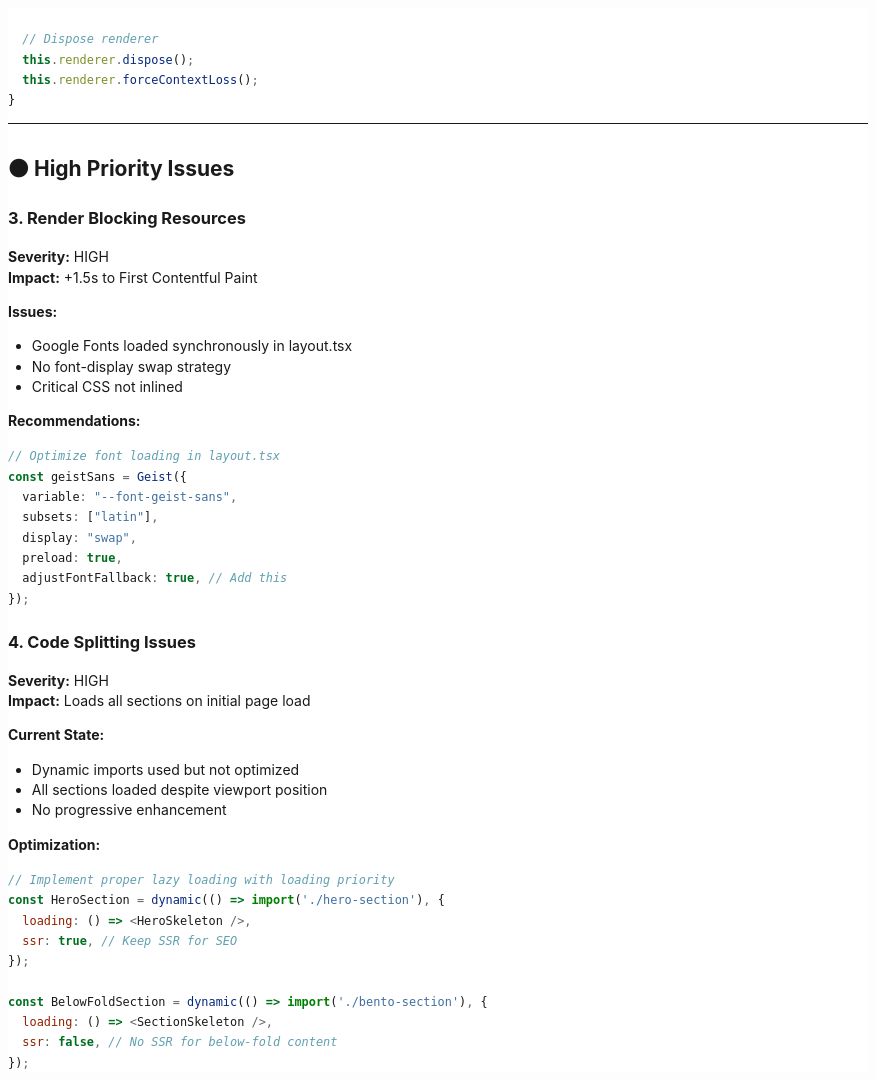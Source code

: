 ```javascript
  
  // Dispose renderer
  this.renderer.dispose();
  this.renderer.forceContextLoss();
}
```

---

## 🟠 High Priority Issues

### 3. **Render Blocking Resources**
**Severity:** HIGH  
**Impact:** +1.5s to First Contentful Paint

**Issues:**
- Google Fonts loaded synchronously in layout.tsx
- No font-display swap strategy
- Critical CSS not inlined

**Recommendations:**
```typescript
// Optimize font loading in layout.tsx
const geistSans = Geist({
  variable: "--font-geist-sans",
  subsets: ["latin"],
  display: "swap",
  preload: true,
  adjustFontFallback: true, // Add this
});
```

### 4. **Code Splitting Issues**
**Severity:** HIGH  
**Impact:** Loads all sections on initial page load

**Current State:**
- Dynamic imports used but not optimized
- All sections loaded despite viewport position
- No progressive enhancement

**Optimization:**
```javascript
// Implement proper lazy loading with loading priority
const HeroSection = dynamic(() => import('./hero-section'), {
  loading: () => <HeroSkeleton />,
  ssr: true, // Keep SSR for SEO
});

const BelowFoldSection = dynamic(() => import('./bento-section'), {
  loading: () => <SectionSkeleton />,
  ssr: false, // No SSR for below-fold content
});
```
